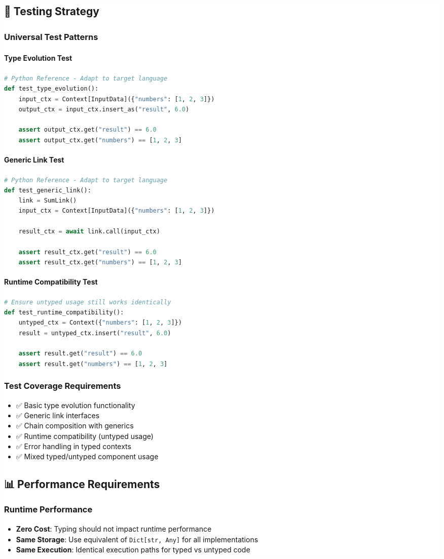 ## 🧪 Testing Strategy

### Universal Test Patterns

#### Type Evolution Test
```python
# Python Reference - Adapt to target language
def test_type_evolution():
    input_ctx = Context[InputData]({"numbers": [1, 2, 3]})
    output_ctx = input_ctx.insert_as("result", 6.0)

    assert output_ctx.get("result") == 6.0
    assert output_ctx.get("numbers") == [1, 2, 3]
```

#### Generic Link Test
```python
# Python Reference - Adapt to target language
def test_generic_link():
    link = SumLink()
    input_ctx = Context[InputData]({"numbers": [1, 2, 3]})

    result_ctx = await link.call(input_ctx)

    assert result_ctx.get("result") == 6.0
    assert result_ctx.get("numbers") == [1, 2, 3]
```

#### Runtime Compatibility Test
```python
# Ensure untyped usage still works identically
def test_runtime_compatibility():
    untyped_ctx = Context({"numbers": [1, 2, 3]})
    result = untyped_ctx.insert("result", 6.0)

    assert result.get("result") == 6.0
    assert result.get("numbers") == [1, 2, 3]
```

### Test Coverage Requirements
- ✅ Basic type evolution functionality
- ✅ Generic link interfaces
- ✅ Chain composition with generics
- ✅ Runtime compatibility (untyped usage)
- ✅ Error handling in typed contexts
- ✅ Mixed typed/untyped component usage

## 📊 Performance Requirements

### Runtime Performance
- **Zero Cost**: Typing should not impact runtime performance
- **Same Storage**: Use equivalent of `Dict[str, Any]` for all implementations
- **Same Execution**: Identical execution paths for typed vs untyped code
